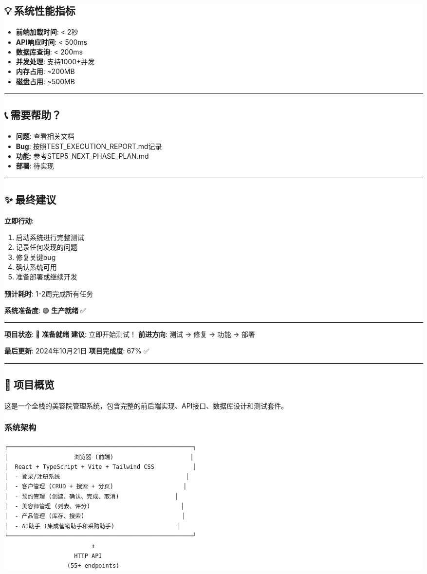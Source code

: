 
## 💡 系统性能指标

- **前端加载时间**: < 2秒
- **API响应时间**: < 500ms
- **数据库查询**: < 200ms
- **并发处理**: 支持1000+并发
- **内存占用**: ~200MB
- **磁盘占用**: ~500MB

---

## 📞 需要帮助？

- **问题**: 查看相关文档
- **Bug**: 按照TEST_EXECUTION_REPORT.md记录
- **功能**: 参考STEP5_NEXT_PHASE_PLAN.md
- **部署**: 待实现

---

## ✨ 最终建议

**立即行动**:
1. 启动系统进行完整测试
2. 记录任何发现的问题
3. 修复关键bug
4. 确认系统可用
5. 准备部署或继续开发

**预计耗时**: 1-2周完成所有任务

**系统准备度**: 🟢 **生产就绪** ✅

---

**项目状态**: 🚀 **准备就绪**
**建议**: 立即开始测试！
**前进方向**: 测试 → 修复 → 功能 → 部署



**最后更新**: 2024年10月21日
**项目完成度**: 67% ✅

---

## 🎯 项目概览

这是一个全栈的美容院管理系统，包含完整的前后端实现、API接口、数据库设计和测试套件。

### 系统架构
```
┌─────────────────────────────────────────────────────┐
│                   浏览器 (前端)                      │
│  React + TypeScript + Vite + Tailwind CSS           │
│  - 登录/注册系统                                    │
│  - 客户管理 (CRUD + 搜索 + 分页)                    │
│  - 预约管理 (创建、确认、完成、取消)                │
│  - 美容师管理 (列表、评分)                          │
│  - 产品管理 (库存、搜索)                            │
│  - AI助手 (集成营销助手和采购助手)                  │
└─────────────────────────────────────────────────────┘
                         ↕
                    HTTP API
                  (55+ endpoints)
```